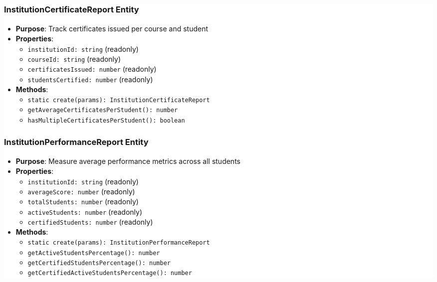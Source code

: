 ### InstitutionCertificateReport Entity
- **Purpose**: Track certificates issued per course and student
- **Properties**:
  - `institutionId: string` (readonly)
  - `courseId: string` (readonly)
  - `certificatesIssued: number` (readonly)
  - `studentsCertified: number` (readonly)
- **Methods**:
  - `static create(params): InstitutionCertificateReport`
  - `getAverageCertificatesPerStudent(): number`
  - `hasMultipleCertificatesPerStudent(): boolean`

### InstitutionPerformanceReport Entity
- **Purpose**: Measure average performance metrics across all students
- **Properties**:
  - `institutionId: string` (readonly)
  - `averageScore: number` (readonly)
  - `totalStudents: number` (readonly)
  - `activeStudents: number` (readonly)
  - `certifiedStudents: number` (readonly)
- **Methods**:
  - `static create(params): InstitutionPerformanceReport`
  - `getActiveStudentsPercentage(): number`
  - `getCertifiedStudentsPercentage(): number`
  - `getCertifiedActiveStudentsPercentage(): number`
